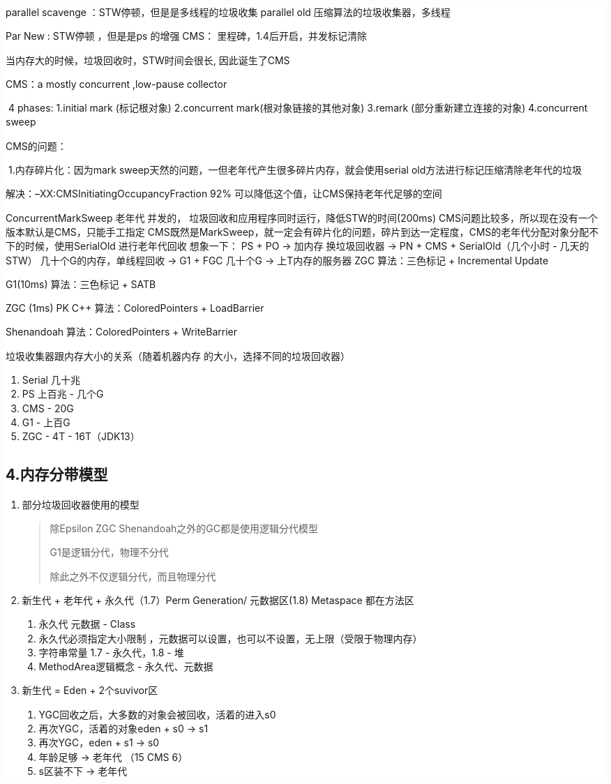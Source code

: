 parallel scavenge ：STW停顿，但是是多线程的垃圾收集  parallel old  压缩算法的垃圾收集器，多线程

Par New : STW停顿 ，但是是ps 的增强  CMS： 里程碑，1.4后开启，并发标记清除

当内存大的时候，垃圾回收时，STW时间会很长, 因此诞生了CMS

CMS：a mostly concurrent ,low-pause collector

​	4 phases:  1.initial mark (标记根对象)  2.concurrent mark(根对象链接的其他对象)   3.remark (部分重新建立连接的对象)  4.concurrent sweep

CMS的问题：

​	1.内存碎片化：因为mark sweep天然的问题，一但老年代产生很多碎片内存，就会使用serial old方法进行标记压缩清除老年代的垃圾

解决：–XX:CMSInitiatingOccupancyFraction 92% 可以降低这个值，让CMS保持老年代足够的空间

ConcurrentMarkSweep 老年代 并发的， 垃圾回收和应用程序同时运行，降低STW的时间(200ms) CMS问题比较多，所以现在没有一个版本默认是CMS，只能手工指定 CMS既然是MarkSweep，就一定会有碎片化的问题，碎片到达一定程度，CMS的老年代分配对象分配不下的时候，使用SerialOld 进行老年代回收 想象一下： PS + PO -> 加内存 换垃圾回收器 -> PN + CMS + SerialOld（几个小时 - 几天的STW） 几十个G的内存，单线程回收 -> G1 + FGC 几十个G -> 上T内存的服务器 ZGC 算法：三色标记 + Incremental Update

G1(10ms) 算法：三色标记 + SATB

ZGC (1ms) PK C++ 算法：ColoredPointers + LoadBarrier

Shenandoah 算法：ColoredPointers + WriteBarrier



垃圾收集器跟内存大小的关系（随着机器内存 的大小，选择不同的垃圾回收器）

1. Serial 几十兆
2. PS 上百兆 - 几个G
3. CMS - 20G
4. G1 - 上百G
5. ZGC - 4T - 16T（JDK13）

## 4.内存分带模型

1. 部分垃圾回收器使用的模型

   > 除Epsilon ZGC Shenandoah之外的GC都是使用逻辑分代模型
   >
   > G1是逻辑分代，物理不分代
   >
   > 除此之外不仅逻辑分代，而且物理分代

2. 新生代 + 老年代 + 永久代（1.7）Perm Generation/ 元数据区(1.8) Metaspace 都在方法区 

   1. 永久代 元数据 - Class
   2. 永久代必须指定大小限制 ，元数据可以设置，也可以不设置，无上限（受限于物理内存）
   3. 字符串常量 1.7 - 永久代，1.8 - 堆
   4. MethodArea逻辑概念 - 永久代、元数据

3. 新生代 = Eden + 2个suvivor区

   1. YGC回收之后，大多数的对象会被回收，活着的进入s0
   2. 再次YGC，活着的对象eden + s0 -> s1
   3. 再次YGC，eden + s1 -> s0
   4. 年龄足够 -> 老年代 （15 CMS 6）
   5. s区装不下 -> 老年代
